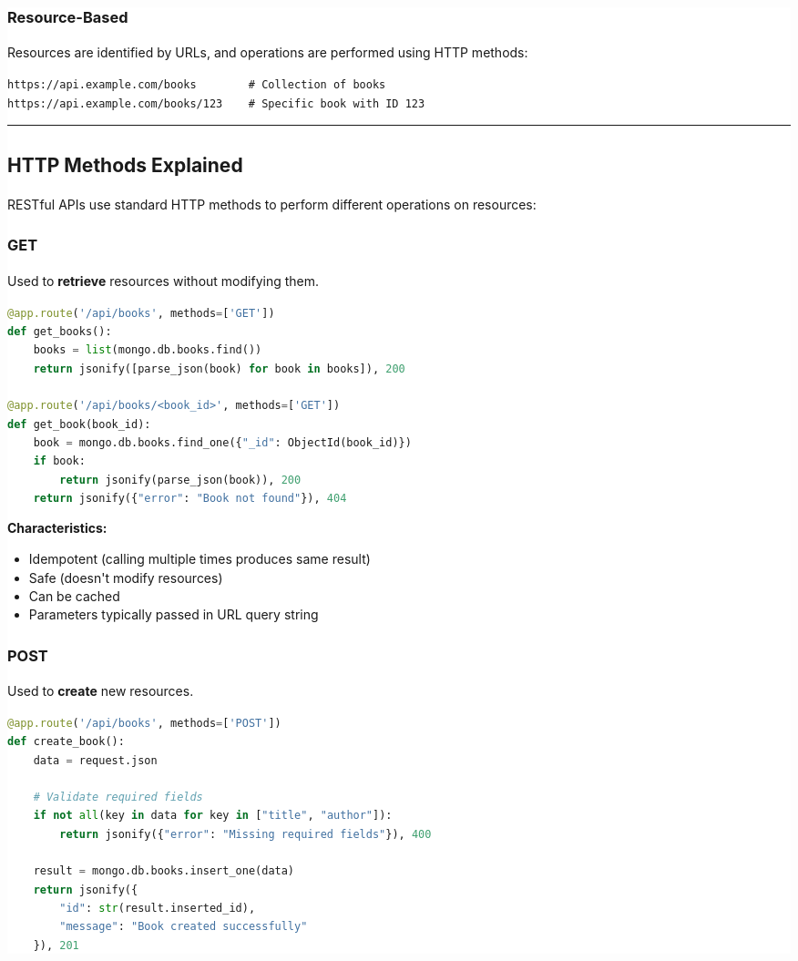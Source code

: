 ### Resource-Based
Resources are identified by URLs, and operations are performed using HTTP methods:

```
https://api.example.com/books        # Collection of books
https://api.example.com/books/123    # Specific book with ID 123
```

---

## HTTP Methods Explained

RESTful APIs use standard HTTP methods to perform different operations on resources:

### GET
Used to **retrieve** resources without modifying them.

```python
@app.route('/api/books', methods=['GET'])
def get_books():
    books = list(mongo.db.books.find())
    return jsonify([parse_json(book) for book in books]), 200

@app.route('/api/books/<book_id>', methods=['GET'])
def get_book(book_id):
    book = mongo.db.books.find_one({"_id": ObjectId(book_id)})
    if book:
        return jsonify(parse_json(book)), 200
    return jsonify({"error": "Book not found"}), 404
```

**Characteristics:**
- Idempotent (calling multiple times produces same result)
- Safe (doesn't modify resources)
- Can be cached
- Parameters typically passed in URL query string

### POST
Used to **create** new resources.

```python
@app.route('/api/books', methods=['POST'])
def create_book():
    data = request.json
    
    # Validate required fields
    if not all(key in data for key in ["title", "author"]):
        return jsonify({"error": "Missing required fields"}), 400
        
    result = mongo.db.books.insert_one(data)
    return jsonify({
        "id": str(result.inserted_id),
        "message": "Book created successfully"
    }), 201
```
